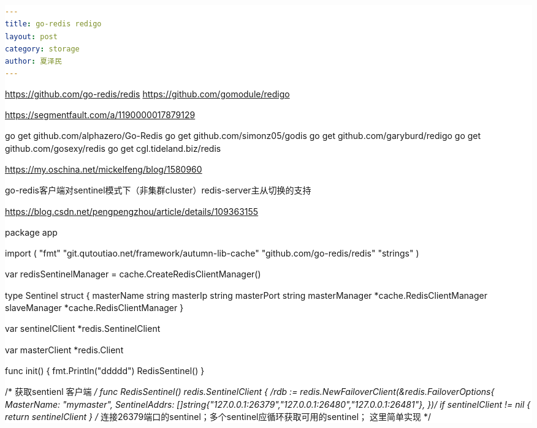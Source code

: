 ```yaml
---
title: go-redis redigo
layout: post
category: storage
author: 夏泽民
---
```

https://github.com/go-redis/redis
https://github.com/gomodule/redigo

https://segmentfault.com/a/1190000017879129


go get github.com/alphazero/Go-Redis
go get github.com/simonz05/godis
go get github.com/garyburd/redigo
go get github.com/gosexy/redis
go get cgl.tideland.biz/redis


https://my.oschina.net/mickelfeng/blog/1580960

go-redis客户端对sentinel模式下（非集群cluster）redis-server主从切换的支持

https://blog.csdn.net/pengpengzhou/article/details/109363155

package app
 
import (
	"fmt"
	"git.qutoutiao.net/framework/autumn-lib-cache"
	"github.com/go-redis/redis"
	"strings"
)
 
var redisSentinelManager = cache.CreateRedisClientManager()
 
type Sentinel struct {
	masterName string
	masterIp string
	masterPort string
	masterManager *cache.RedisClientManager
	slaveManager *cache.RedisClientManager
}
 
var sentinelClient *redis.SentinelClient
 
var masterClient *redis.Client
 
func init()  {
	fmt.Println("ddddd")
	RedisSentinel()
}
 
/*
获取sentienl 客户端
 */
func RedisSentinel() *redis.SentinelClient {
	/*rdb := redis.NewFailoverClient(&redis.FailoverOptions{
		MasterName:    "mymaster",
		SentinelAddrs: []string{"127.0.0.1:26379","127.0.0.1:26480","127.0.0.1:26481"},
	})*/
	if sentinelClient != nil {
		return  sentinelClient
	}
	/**
	连接26379端口的sentinel；多个sentinel应循环获取可用的sentinel；
	这里简单实现
	 */